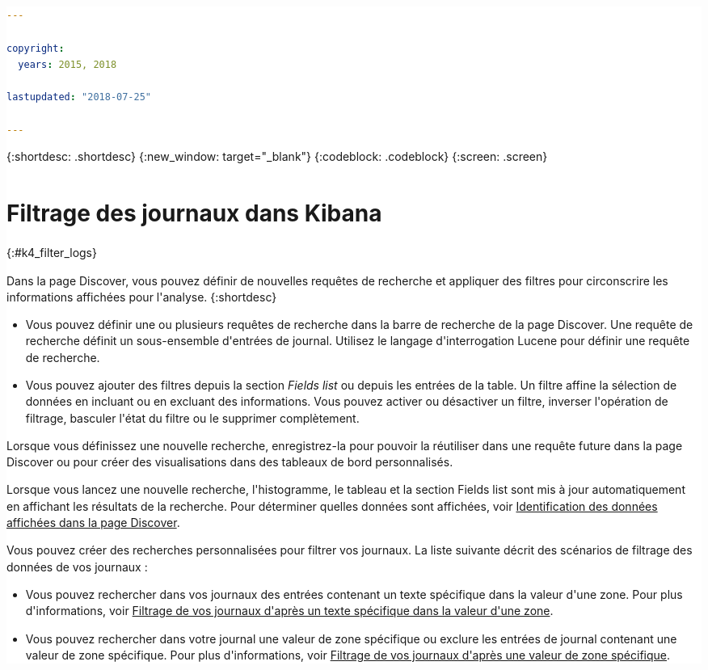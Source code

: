 ```yaml
---

copyright:
  years: 2015, 2018

lastupdated: "2018-07-25"

---
```


{:shortdesc: .shortdesc}
{:new_window: target="_blank"}
{:codeblock: .codeblock}
{:screen: .screen}

# Filtrage des journaux dans Kibana
{:#k4_filter_logs}

Dans la page Discover, vous pouvez définir de nouvelles requêtes de recherche et appliquer des filtres pour circonscrire les informations affichées pour l'analyse.
{:shortdesc}

* Vous pouvez définir une ou plusieurs requêtes de recherche dans la barre de recherche de la page Discover. Une requête de recherche définit un sous-ensemble d'entrées de journal. Utilisez le langage d'interrogation Lucene pour définir une requête de recherche. 

* Vous pouvez ajouter des filtres depuis la section *Fields list* ou depuis les entrées de la table. Un filtre affine la sélection de données en incluant ou en excluant des informations. Vous pouvez activer ou désactiver un filtre, inverser l'opération de filtrage, basculer l'état du filtre ou le supprimer complètement. 

Lorsque vous définissez une nouvelle recherche, enregistrez-la pour pouvoir la réutiliser dans une requête future dans la page Discover ou pour créer des visualisations dans des tableaux de bord personnalisés. 

Lorsque vous lancez une nouvelle recherche, l'histogramme, le tableau et la section Fields list sont mis à jour automatiquement en affichant les résultats de la recherche. Pour déterminer quelles données sont affichées, voir [Identification des données affichées dans la page Discover](/docs/services/CloudLogAnalysis/kibana4/logging_kibana_analize_logs_interactively.html#k4_identify_data).

Vous pouvez créer des recherches personnalisées pour filtrer vos journaux. La liste suivante décrit des scénarios de filtrage des données de vos journaux :

* Vous pouvez rechercher dans vos journaux des entrées contenant un texte spécifique dans la valeur d'une zone. Pour plus d'informations, voir [Filtrage de vos journaux d'après un texte spécifique dans la valeur d'une zone](/docs/services/CloudLogAnalysis/kibana4/k4_filter_logs.html#k4_filter_logs_spec_text).
 
* Vous pouvez rechercher dans votre journal une valeur de zone spécifique ou exclure les entrées de journal contenant une valeur de zone spécifique. Pour plus d'informations, voir [Filtrage de vos journaux d'après une valeur de zone spécifique](/docs/services/CloudLogAnalysis/kibana4/k4_filter_logs.html#k4_filter_logs_spec_field).
 